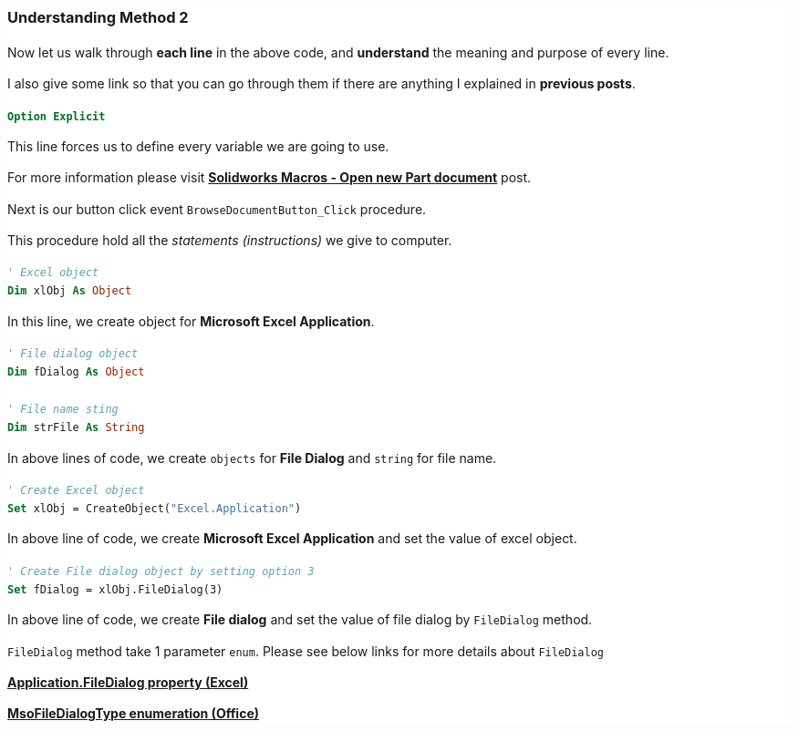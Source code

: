 
### Understanding Method 2

Now let us walk through **each line** in the above code, and **understand** the meaning and purpose of every line.

I also give some link so that you can go through them if there are anything I explained in **previous posts**.

```vb
Option Explicit
```

This line forces us to define every variable we are going to use. 

For more information please visit **[Solidworks Macros - Open new Part document](/solidworks-macro/open-new-document)** post.

Next is our button click event `BrowseDocumentButton_Click` procedure.

This procedure hold all the *statements (instructions)* we give to computer.

```vb
' Excel object
Dim xlObj As Object
```

In this line, we create object for **Microsoft Excel Application**.

```vb
' File dialog object
Dim fDialog As Object

' File name sting
Dim strFile As String
```

In above lines of code, we create `objects` for **File Dialog** and `string` for file name.

```vb
' Create Excel object
Set xlObj = CreateObject("Excel.Application")
```

In above line of code, we create **Microsoft Excel Application** and set the value of excel object.

```vb
' Create File dialog object by setting option 3
Set fDialog = xlObj.FileDialog(3)
```

In above line of code, we create **File dialog** and set the value of file dialog by `FileDialog` method.

`FileDialog` method take 1 parameter `enum`. Please see below links for more details about `FileDialog`

**[Application.FileDialog property (Excel)](https://docs.microsoft.com/en-us/office/vba/api/excel.application.filedialog)**

**[MsoFileDialogType enumeration (Office)](https://docs.microsoft.com/en-us/office/vba/api/office.msofiledialogtype)**
